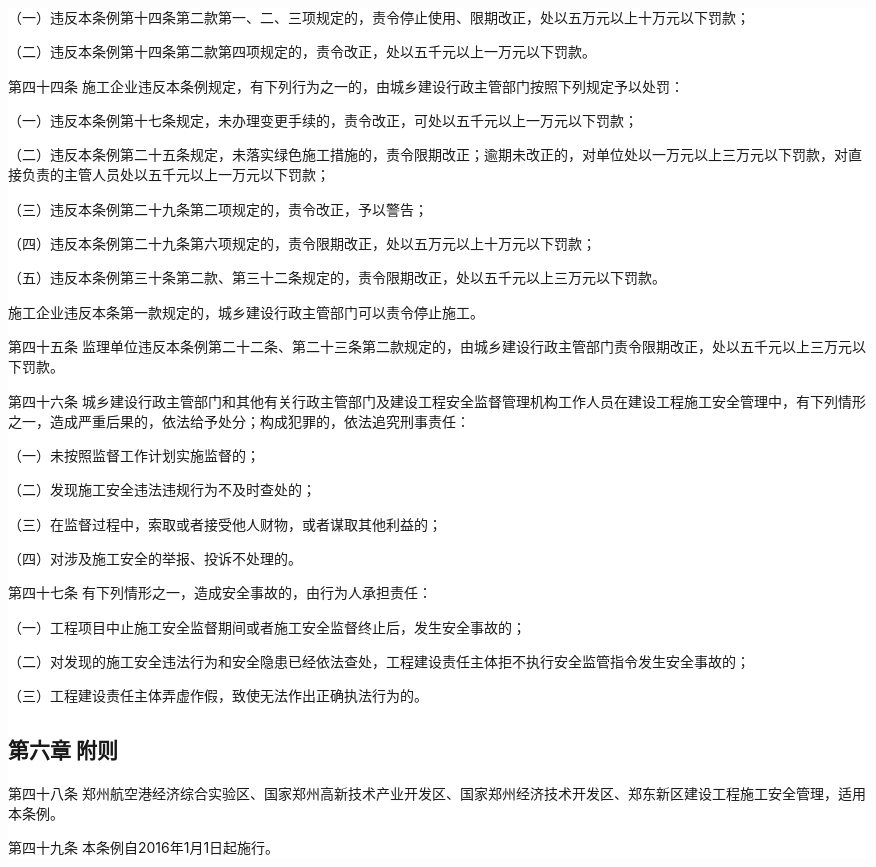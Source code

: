 （一）违反本条例第十四条第二款第一、二、三项规定的，责令停止使用、限期改正，处以五万元以上十万元以下罚款；

（二）违反本条例第十四条第二款第四项规定的，责令改正，处以五千元以上一万元以下罚款。

第四十四条 施工企业违反本条例规定，有下列行为之一的，由城乡建设行政主管部门按照下列规定予以处罚：

（一）违反本条例第十七条规定，未办理变更手续的，责令改正，可处以五千元以上一万元以下罚款；

（二）违反本条例第二十五条规定，未落实绿色施工措施的，责令限期改正；逾期未改正的，对单位处以一万元以上三万元以下罚款，对直接负责的主管人员处以五千元以上一万元以下罚款；

（三）违反本条例第二十九条第二项规定的，责令改正，予以警告；

（四）违反本条例第二十九条第六项规定的，责令限期改正，处以五万元以上十万元以下罚款；

（五）违反本条例第三十条第二款、第三十二条规定的，责令限期改正，处以五千元以上三万元以下罚款。

施工企业违反本条第一款规定的，城乡建设行政主管部门可以责令停止施工。

第四十五条 监理单位违反本条例第二十二条、第二十三条第二款规定的，由城乡建设行政主管部门责令限期改正，处以五千元以上三万元以下罚款。

第四十六条 城乡建设行政主管部门和其他有关行政主管部门及建设工程安全监督管理机构工作人员在建设工程施工安全管理中，有下列情形之一，造成严重后果的，依法给予处分；构成犯罪的，依法追究刑事责任：

（一）未按照监督工作计划实施监督的；

（二）发现施工安全违法违规行为不及时查处的；

（三）在监督过程中，索取或者接受他人财物，或者谋取其他利益的；

（四）对涉及施工安全的举报、投诉不处理的。

第四十七条 有下列情形之一，造成安全事故的，由行为人承担责任：

（一）工程项目中止施工安全监督期间或者施工安全监督终止后，发生安全事故的；

（二）对发现的施工安全违法行为和安全隐患已经依法查处，工程建设责任主体拒不执行安全监管指令发生安全事故的；

（三）工程建设责任主体弄虚作假，致使无法作出正确执法行为的。

## 第六章  附则

第四十八条 郑州航空港经济综合实验区、国家郑州高新技术产业开发区、国家郑州经济技术开发区、郑东新区建设工程施工安全管理，适用本条例。

第四十九条 本条例自2016年1月1日起施行。